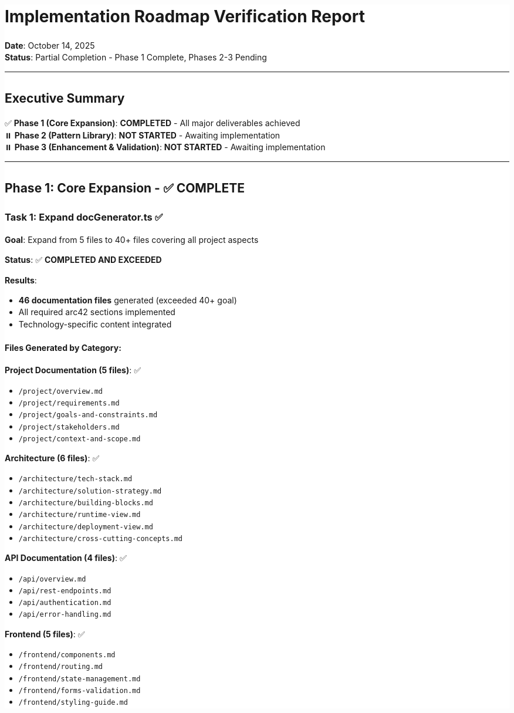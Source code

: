 # Implementation Roadmap Verification Report

**Date**: October 14, 2025  
**Status**: Partial Completion - Phase 1 Complete, Phases 2-3 Pending

---

## Executive Summary

✅ **Phase 1 (Core Expansion)**: **COMPLETED** - All major deliverables achieved  
⏸️ **Phase 2 (Pattern Library)**: **NOT STARTED** - Awaiting implementation  
⏸️ **Phase 3 (Enhancement & Validation)**: **NOT STARTED** - Awaiting implementation

---

## Phase 1: Core Expansion - ✅ COMPLETE

### Task 1: Expand docGenerator.ts ✅

**Goal**: Expand from 5 files to 40+ files covering all project aspects

**Status**: ✅ **COMPLETED AND EXCEEDED**

**Results**:
- **46 documentation files** generated (exceeded 40+ goal)
- All required arc42 sections implemented
- Technology-specific content integrated

#### Files Generated by Category:

**Project Documentation (5 files)**: ✅
- `/project/overview.md`
- `/project/requirements.md`
- `/project/goals-and-constraints.md`
- `/project/stakeholders.md`
- `/project/context-and-scope.md`

**Architecture (6 files)**: ✅
- `/architecture/tech-stack.md`
- `/architecture/solution-strategy.md`
- `/architecture/building-blocks.md`
- `/architecture/runtime-view.md`
- `/architecture/deployment-view.md`
- `/architecture/cross-cutting-concepts.md`

**API Documentation (4 files)**: ✅
- `/api/overview.md`
- `/api/rest-endpoints.md`
- `/api/authentication.md`
- `/api/error-handling.md`

**Frontend (5 files)**: ✅
- `/frontend/components.md`
- `/frontend/routing.md`
- `/frontend/state-management.md`
- `/frontend/forms-validation.md`
- `/frontend/styling-guide.md`
